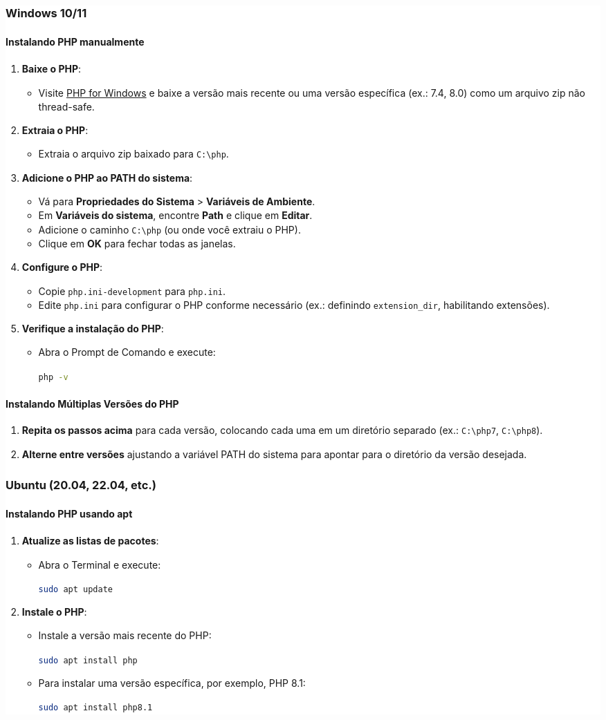 ### **Windows 10/11**

#### **Instalando PHP manualmente**

1. **Baixe o PHP**:
   - Visite [PHP for Windows](https://windows.php.net/download/) e baixe a versão mais recente ou uma versão específica (ex.: 7.4, 8.0) como um arquivo zip não thread-safe.

2. **Extraia o PHP**:
   - Extraia o arquivo zip baixado para `C:\php`.

3. **Adicione o PHP ao PATH do sistema**:
   - Vá para **Propriedades do Sistema** > **Variáveis de Ambiente**.
   - Em **Variáveis do sistema**, encontre **Path** e clique em **Editar**.
   - Adicione o caminho `C:\php` (ou onde você extraiu o PHP).
   - Clique em **OK** para fechar todas as janelas.

4. **Configure o PHP**:
   - Copie `php.ini-development` para `php.ini`.
   - Edite `php.ini` para configurar o PHP conforme necessário (ex.: definindo `extension_dir`, habilitando extensões).

5. **Verifique a instalação do PHP**:
   - Abra o Prompt de Comando e execute:
     ```cmd
     php -v
     ```

#### **Instalando Múltiplas Versões do PHP**

1. **Repita os passos acima** para cada versão, colocando cada uma em um diretório separado (ex.: `C:\php7`, `C:\php8`).

2. **Alterne entre versões** ajustando a variável PATH do sistema para apontar para o diretório da versão desejada.

### **Ubuntu (20.04, 22.04, etc.)**

#### **Instalando PHP usando apt**

1. **Atualize as listas de pacotes**:
   - Abra o Terminal e execute:
     ```bash
     sudo apt update
     ```

2. **Instale o PHP**:
   - Instale a versão mais recente do PHP:
     ```bash
     sudo apt install php
     ```
   - Para instalar uma versão específica, por exemplo, PHP 8.1:
     ```bash
     sudo apt install php8.1
     ```
